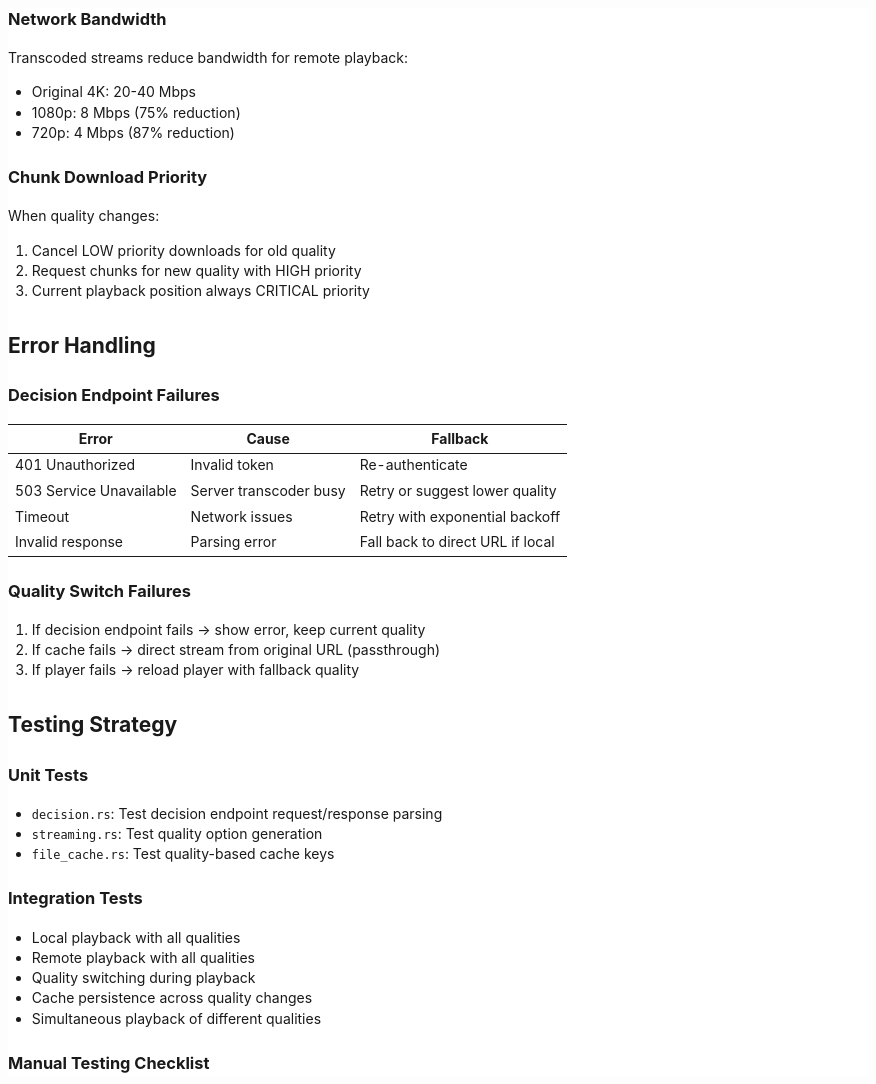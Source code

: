 ### Network Bandwidth

Transcoded streams reduce bandwidth for remote playback:
- Original 4K: 20-40 Mbps
- 1080p: 8 Mbps (75% reduction)
- 720p: 4 Mbps (87% reduction)

### Chunk Download Priority

When quality changes:
1. Cancel LOW priority downloads for old quality
2. Request chunks for new quality with HIGH priority
3. Current playback position always CRITICAL priority

## Error Handling

### Decision Endpoint Failures

| Error | Cause | Fallback |
|-------|-------|----------|
| 401 Unauthorized | Invalid token | Re-authenticate |
| 503 Service Unavailable | Server transcoder busy | Retry or suggest lower quality |
| Timeout | Network issues | Retry with exponential backoff |
| Invalid response | Parsing error | Fall back to direct URL if local |

### Quality Switch Failures

1. If decision endpoint fails → show error, keep current quality
2. If cache fails → direct stream from original URL (passthrough)
3. If player fails → reload player with fallback quality

## Testing Strategy

### Unit Tests

- `decision.rs`: Test decision endpoint request/response parsing
- `streaming.rs`: Test quality option generation
- `file_cache.rs`: Test quality-based cache keys

### Integration Tests

- Local playback with all qualities
- Remote playback with all qualities
- Quality switching during playback
- Cache persistence across quality changes
- Simultaneous playback of different qualities

### Manual Testing Checklist
